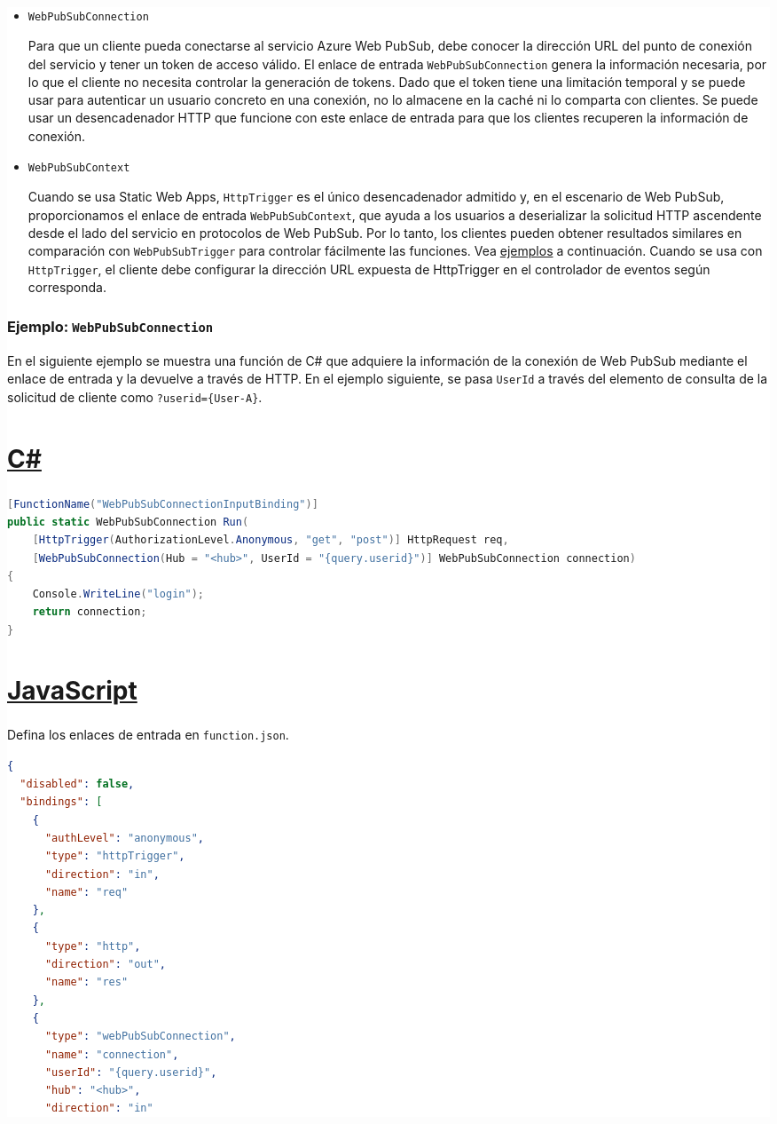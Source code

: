- `WebPubSubConnection`

  Para que un cliente pueda conectarse al servicio Azure Web PubSub, debe conocer la dirección URL del punto de conexión del servicio y tener un token de acceso válido. El enlace de entrada `WebPubSubConnection` genera la información necesaria, por lo que el cliente no necesita controlar la generación de tokens. Dado que el token tiene una limitación temporal y se puede usar para autenticar un usuario concreto en una conexión, no lo almacene en la caché ni lo comparta con clientes. Se puede usar un desencadenador HTTP que funcione con este enlace de entrada para que los clientes recuperen la información de conexión.

- `WebPubSubContext`

  Cuando se usa Static Web Apps, `HttpTrigger` es el único desencadenador admitido y, en el escenario de Web PubSub, proporcionamos el enlace de entrada `WebPubSubContext`, que ayuda a los usuarios a deserializar la solicitud HTTP ascendente desde el lado del servicio en protocolos de Web PubSub. Por lo tanto, los clientes pueden obtener resultados similares en comparación con `WebPubSubTrigger` para controlar fácilmente las funciones. Vea [ejemplos](#example---webpubsubcontext) a continuación.
  Cuando se usa con `HttpTrigger`, el cliente debe configurar la dirección URL expuesta de HttpTrigger en el controlador de eventos según corresponda.

### <a name="example---webpubsubconnection"></a>Ejemplo: `WebPubSubConnection`

En el siguiente ejemplo se muestra una función de C# que adquiere la información de la conexión de Web PubSub mediante el enlace de entrada y la devuelve a través de HTTP. En el ejemplo siguiente, se pasa `UserId` a través del elemento de consulta de la solicitud de cliente como `?userid={User-A}`.

# <a name="c"></a>[C#](#tab/csharp)

```cs
[FunctionName("WebPubSubConnectionInputBinding")]
public static WebPubSubConnection Run(
    [HttpTrigger(AuthorizationLevel.Anonymous, "get", "post")] HttpRequest req,
    [WebPubSubConnection(Hub = "<hub>", UserId = "{query.userid}")] WebPubSubConnection connection)
{
    Console.WriteLine("login");
    return connection;
}
```

# <a name="javascript"></a>[JavaScript](#tab/javascript)

Defina los enlaces de entrada en `function.json`.

```json
{
  "disabled": false,
  "bindings": [
    {
      "authLevel": "anonymous",
      "type": "httpTrigger",
      "direction": "in",
      "name": "req"
    },
    {
      "type": "http",
      "direction": "out",
      "name": "res"
    },
    {
      "type": "webPubSubConnection",
      "name": "connection",
      "userId": "{query.userid}",
      "hub": "<hub>",
      "direction": "in"
```

[Paquete NuGet]: https://www.nuget.org/packages/Microsoft.Azure.WebJobs.Extensions.WebPubSub
[Uso de conjuntos de extensiones]: ../azure-functions/functions-bindings-register.md#extension-bundles
[Instalación explícita de extensiones]: ../azure-functions/functions-bindings-register.md#explicitly-install-extensions 
[Extensión Azure Tools]: https://marketplace.visualstudio.com/items?itemName=ms-vscode.vscode-node-azure-pack
[Actualización de las extensiones]: ../azure-functions/functions-bindings-register.md
[azure_sub]: https://azure.microsoft.com/free/
[samples_ref]: https://github.com/Azure/azure-webpubsub/tree/main/samples/functions